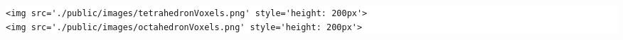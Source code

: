     <img src='./public/images/tetrahedronVoxels.png' style='height: 200px'>
    <img src='./public/images/octahedronVoxels.png' style='height: 200px'>